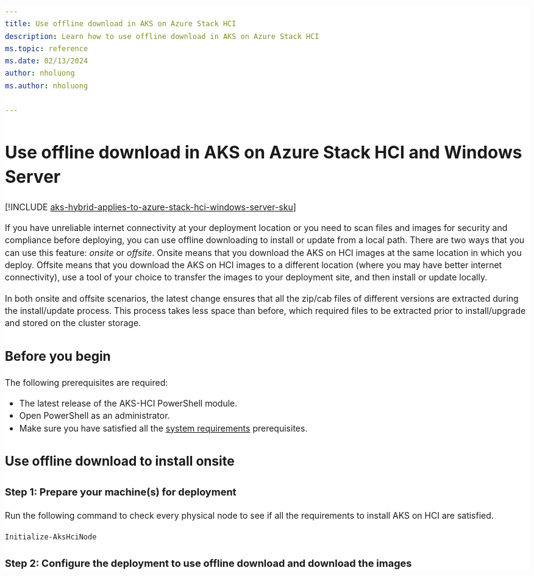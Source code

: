 ```yaml
---
title: Use offline download in AKS on Azure Stack HCI
description: Learn how to use offline download in AKS on Azure Stack HCI
ms.topic: reference
ms.date: 02/13/2024
author: nholuong
ms.author: nholuong 

---
```

# Use offline download in AKS on Azure Stack HCI and Windows Server

[!INCLUDE [aks-hybrid-applies-to-azure-stack-hci-windows-server-sku](includes/aks-hci-applies-to-skus/aks-hybrid-applies-to-azure-stack-hci-windows-server-sku.md)]

If you have unreliable internet connectivity at your deployment location or you need to scan files and images for security and compliance before deploying, you can use offline downloading to install or update from a local path. There are two ways that you can use this feature: *onsite* or *offsite*. Onsite means that you download the AKS on HCI images at the same location in which you deploy. Offsite means that you download the AKS on HCI images to a different location (where you may have better internet connectivity), use a tool of your choice to transfer the images to your deployment site, and then install or update locally.

In both onsite and offsite scenarios, the latest change ensures that all the zip/cab files of different versions are extracted during the install/update process. This process takes less space than before, which required files to be extracted prior to install/upgrade and stored on the cluster storage.

## Before you begin

The following prerequisites are required:

- The latest release of the AKS-HCI PowerShell module.
- Open PowerShell as an administrator.
- Make sure you have satisfied all the [system requirements](.\system-requirements.md) prerequisites.

## Use offline download to install onsite

### Step 1: Prepare your machine(s) for deployment

Run the following command to check every physical node to see if all the requirements to install AKS on HCI are satisfied.

```powershell
Initialize-AksHciNode
```

### Step 2: Configure the deployment to use offline download and download the images
